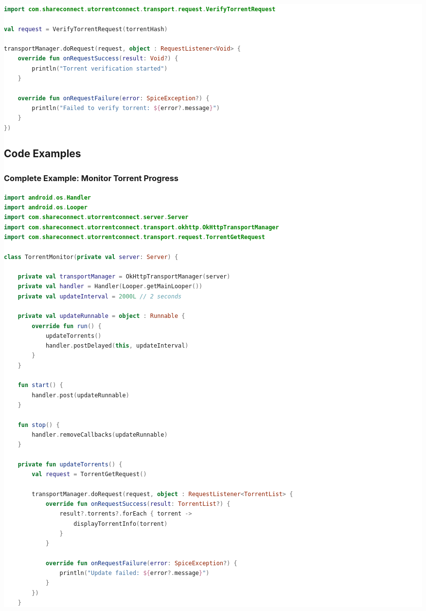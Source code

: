 ```kotlin
import com.shareconnect.utorrentconnect.transport.request.VerifyTorrentRequest

val request = VerifyTorrentRequest(torrentHash)

transportManager.doRequest(request, object : RequestListener<Void> {
    override fun onRequestSuccess(result: Void?) {
        println("Torrent verification started")
    }

    override fun onRequestFailure(error: SpiceException?) {
        println("Failed to verify torrent: ${error?.message}")
    }
})
```

## Code Examples

### Complete Example: Monitor Torrent Progress

```kotlin
import android.os.Handler
import android.os.Looper
import com.shareconnect.utorrentconnect.server.Server
import com.shareconnect.utorrentconnect.transport.okhttp.OkHttpTransportManager
import com.shareconnect.utorrentconnect.transport.request.TorrentGetRequest

class TorrentMonitor(private val server: Server) {

    private val transportManager = OkHttpTransportManager(server)
    private val handler = Handler(Looper.getMainLooper())
    private val updateInterval = 2000L // 2 seconds

    private val updateRunnable = object : Runnable {
        override fun run() {
            updateTorrents()
            handler.postDelayed(this, updateInterval)
        }
    }

    fun start() {
        handler.post(updateRunnable)
    }

    fun stop() {
        handler.removeCallbacks(updateRunnable)
    }

    private fun updateTorrents() {
        val request = TorrentGetRequest()

        transportManager.doRequest(request, object : RequestListener<TorrentList> {
            override fun onRequestSuccess(result: TorrentList?) {
                result?.torrents?.forEach { torrent ->
                    displayTorrentInfo(torrent)
                }
            }

            override fun onRequestFailure(error: SpiceException?) {
                println("Update failed: ${error?.message}")
            }
        })
    }

```